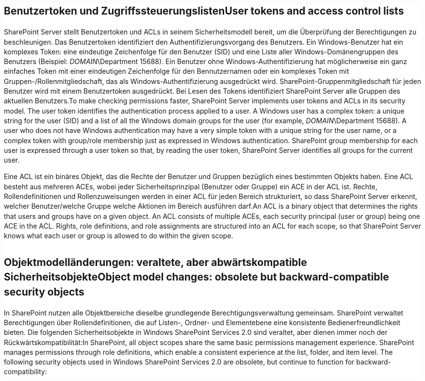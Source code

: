     
    

## <a name="user-tokens-and-access-control-lists"></a><span data-ttu-id="5104b-193">Benutzertoken und Zugriffssteuerungslisten</span><span class="sxs-lookup"><span data-stu-id="5104b-193">User tokens and access control lists</span></span>
<span data-ttu-id="5104b-194"><a name="SP15_AuthorizationUsersGroupsAndObjectModel_UserTokensAndAccessControlLists"> </a></span><span class="sxs-lookup"><span data-stu-id="5104b-194"></span></span>

<span data-ttu-id="5104b-p122">SharePoint Server stellt Benutzertoken und ACLs in seinem Sicherheitsmodell bereit, um die Überprüfung der Berechtigungen zu beschleunigen. Das Benutzertoken identifiziert den Authentifizierungsvorgang des Benutzers. Ein Windows-Benutzer hat ein komplexes Token: eine eindeutige Zeichenfolge für den Benutzer (SID) und eine Liste aller Windows-Domänengruppen des Benutzers (Beispiel:  _DOMAIN_\\Department 15688). Ein Benutzer ohne Windows-Authentifizierung hat möglicherweise ein ganz einfaches Token mit einer eindeutigen Zeichenfolge für den Bennutzernamen oder ein komplexes Token mit Gruppen-/Rollenmitgliedschaft, das als Windows-Authentifizierung ausgedrückt wird. SharePoint-Gruppenmitgliedschaft für jeden Benutzer wird mit einem Benutzertoken ausgedrückt. Bei Lesen des Tokens identifiziert SharePoint Server alle Gruppen des aktuellen Benutzers.</span><span class="sxs-lookup"><span data-stu-id="5104b-p122">To make checking permissions faster, SharePoint Server implements user tokens and ACLs in its security model. The user token identifies the authentication process applied to a user. A Windows user has a complex token: a unique string for the user (SID) and a list of all the Windows domain groups for the user (for example,  _DOMAIN_\\Department 15688). A user who does not have Windows authentication may have a very simple token with a unique string for the user name, or a complex token with group/role membership just as expressed in Windows authentication. SharePoint group membership for each user is expressed through a user token so that, by reading the user token, SharePoint Server identifies all groups for the current user.</span></span>
  
    
    
<span data-ttu-id="5104b-p123">Eine ACL ist ein binäres Objekt, das die Rechte der Benutzer und Gruppen bezüglich eines bestimmten Objekts haben. Eine ACL besteht aus mehreren ACEs, wobei jeder Sicherheitsprinzipal (Benutzer oder Gruppe) ein ACE in der ACL ist. Rechte, Rollendefinitionen und Rollenzuweisungen werden in einer ACL für jeden Bereich strukturiert, so dass SharePoint Server erkennt, welcher Benutzer/welche Gruppe welche Aktionen im Bereich ausführen darf.</span><span class="sxs-lookup"><span data-stu-id="5104b-p123">An ACL is a binary object that determines the rights that users and groups have on a given object. An ACL consists of multiple ACEs, each security principal (user or group) being one ACE in the ACL. Rights, role definitions, and role assignments are structured into an ACL for each scope, so that SharePoint Server knows what each user or group is allowed to do within the given scope.</span></span>
  
    
    

## <a name="object-model-changes-obsolete-but-backward-compatible-security-objects"></a><span data-ttu-id="5104b-203">Objektmodelländerungen: veraltete, aber abwärtskompatible Sicherheitsobjekte</span><span class="sxs-lookup"><span data-stu-id="5104b-203">Object model changes: obsolete but backward-compatible security objects</span></span>
<span data-ttu-id="5104b-204"><a name="SP15_AuthorizationUsersGroupsAndObjectModel_ObjectModel"> </a></span><span class="sxs-lookup"><span data-stu-id="5104b-204"></span></span>

<span data-ttu-id="5104b-p124">In SharePoint nutzen alle Objektbereiche dieselbe grundlegende Berechtigungsverwaltung gemeinsam. SharePoint verwaltet Berechtigungen über Rollendefinitionen, die auf Listen-, Ordner- und Elementebene eine konsistente Bedienerfreundlichkeit bieten. Die folgenden Sicherheitsobjekte in Windows SharePoint Services 2.0 sind veraltet, aber dienen immer noch der Rückwärtskompatibilität:</span><span class="sxs-lookup"><span data-stu-id="5104b-p124">In SharePoint, all object scopes share the same basic permissions management experience. SharePoint manages permissions through role definitions, which enable a consistent experience at the list, folder, and item level. The following security objects used in Windows SharePoint Services 2.0 are obsolete, but continue to function for backward-compatibility:</span></span>
  